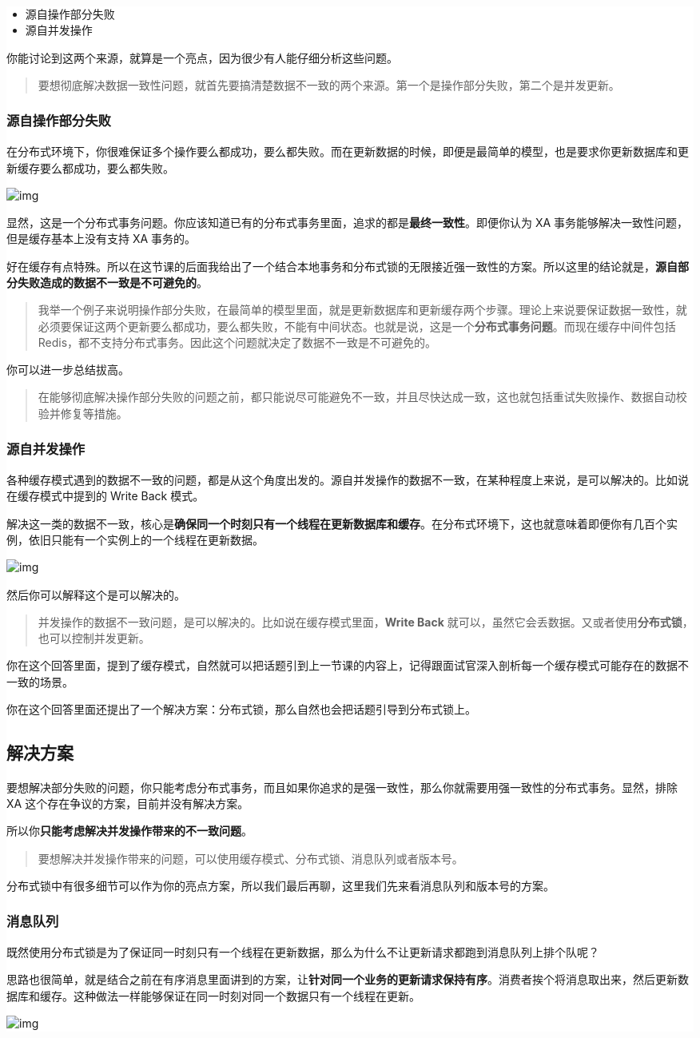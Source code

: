 + 源自操作部分失败
+ 源自并发操作

你能讨论到这两个来源，就算是一个亮点，因为很少有人能仔细分析这些问题。

> 要想彻底解决数据一致性问题，就首先要搞清楚数据不一致的两个来源。第一个是操作部分失败，第二个是并发更新。

### 源自操作部分失败

在分布式环境下，你很难保证多个操作要么都成功，要么都失败。而在更新数据的时候，即便是最简单的模型，也是要求你更新数据库和更新缓存要么都成功，要么都失败。

![img](/images/cs/engineering/cache/7d7e7c7777c1207c9d4d1yye46236f03.png)

显然，这是一个分布式事务问题。你应该知道已有的分布式事务里面，追求的都是**最终一致性**。即便你认为 XA 事务能够解决一致性问题，但是缓存基本上没有支持 XA 事务的。

好在缓存有点特殊。所以在这节课的后面我给出了一个结合本地事务和分布式锁的无限接近强一致性的方案。所以这里的结论就是，**源自部分失败造成的数据不一致是不可避免的**。

> 我举一个例子来说明操作部分失败，在最简单的模型里面，就是更新数据库和更新缓存两个步骤。理论上来说要保证数据一致性，就必须要保证这两个更新要么都成功，要么都失败，不能有中间状态。也就是说，这是一个**分布式事务问题**。而现在缓存中间件包括 Redis，都不支持分布式事务。因此这个问题就决定了数据不一致是不可避免的。

你可以进一步总结拔高。

> 在能够彻底解决操作部分失败的问题之前，都只能说尽可能避免不一致，并且尽快达成一致，这也就包括重试失败操作、数据自动校验并修复等措施。



### 源自并发操作

各种缓存模式遇到的数据不一致的问题，都是从这个角度出发的。源自并发操作的数据不一致，在某种程度上来说，是可以解决的。比如说在缓存模式中提到的 Write Back 模式。

解决这一类的数据不一致，核心是**确保同一个时刻只有一个线程在更新数据库和缓存**。在分布式环境下，这也就意味着即便你有几百个实例，依旧只能有一个实例上的一个线程在更新数据。

![img](/images/cs/engineering/cache/695e31fdc36d9c9c1358a96a8b8f925b.png)

然后你可以解释这个是可以解决的。

> 并发操作的数据不一致问题，是可以解决的。比如说在缓存模式里面，**Write Back** 就可以，虽然它会丢数据。又或者使用**分布式锁**，也可以控制并发更新。

你在这个回答里面，提到了缓存模式，自然就可以把话题引到上一节课的内容上，记得跟面试官深入剖析每一个缓存模式可能存在的数据不一致的场景。

你在这个回答里面还提出了一个解决方案：分布式锁，那么自然也会把话题引导到分布式锁上。

## 解决方案

要想解决部分失败的问题，你只能考虑分布式事务，而且如果你追求的是强一致性，那么你就需要用强一致性的分布式事务。显然，排除 XA 这个存在争议的方案，目前并没有解决方案。

所以你**只能考虑解决并发操作带来的不一致问题**。

> 要想解决并发操作带来的问题，可以使用缓存模式、分布式锁、消息队列或者版本号。

分布式锁中有很多细节可以作为你的亮点方案，所以我们最后再聊，这里我们先来看消息队列和版本号的方案。

### 消息队列

既然使用分布式锁是为了保证同一时刻只有一个线程在更新数据，那么为什么不让更新请求都跑到消息队列上排个队呢？

思路也很简单，就是结合之前在有序消息里面讲到的方案，让**针对同一个业务的更新请求保持有序**。消费者挨个将消息取出来，然后更新数据库和缓存。这种做法一样能够保证在同一时刻对同一个数据只有一个线程在更新。

![img](/images/cs/engineering/cache/7efc4b73ac1f53fe9f417d6bfd3d4f3f.png)
